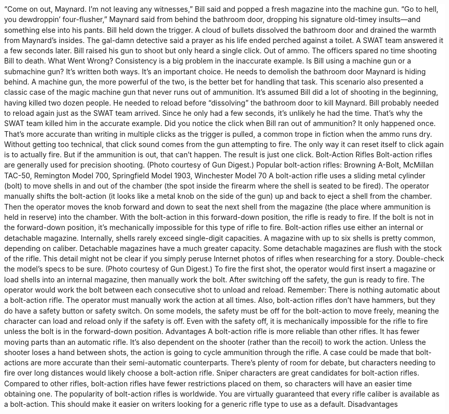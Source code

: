 “Come on out, Maynard. I’m not leaving any witnesses,” Bill said and popped a fresh magazine into the machine gun.
“Go to hell, you dewdroppin’ four-flusher,” Maynard said from behind the bathroom door, dropping his signature old-timey insults—and something else into his pants.
Bill held down the trigger. A cloud of bullets dissolved the bathroom door and drained the warmth from Maynard’s insides. The gal-damn detective said a prayer as his life ended perched against a toilet.
A SWAT team answered it a few seconds later. Bill raised his gun to shoot but only heard a single click. Out of ammo.
The officers spared no time shooting Bill to death.
What Went Wrong?
Consistency is a big problem in the inaccurate example. Is Bill using a machine gun or a submachine gun? It’s written both ways. It’s an important choice. He needs to demolish the bathroom door Maynard is hiding behind. A machine gun, the more powerful of the two, is the better bet for handling that task.
This scenario also presented a classic case of the magic machine gun that never runs out of ammunition. It’s assumed Bill did a lot of shooting in the beginning, having killed two dozen people. He needed to reload before “dissolving” the bathroom door to kill Maynard. Bill probably needed to reload again just as the SWAT team arrived. Since he only had a few seconds, it’s unlikely he had the time. That’s why the SWAT team killed him in the accurate example.
Did you notice the click when Bill ran out of ammunition? It only happened once. That’s more accurate than writing in multiple clicks as the trigger is pulled, a common trope in fiction when the ammo runs dry. Without getting too technical, that click sound comes from the gun attempting to fire. The only way it can reset itself to click again is to actually fire. But if the ammunition is out, that can’t happen. The result is just one click.
Bolt-Action Rifles
Bolt-action rifles are generally used for precision shooting. (Photo courtesy of Gun Digest.)
Popular bolt-action rifles: Browning A-Bolt, McMillan TAC-50, Remington Model 700, Springfield Model 1903, Winchester Model 70
A bolt-action rifle uses a sliding metal cylinder (bolt) to move shells in and out of the chamber (the spot inside the firearm where the shell is seated to be fired). The operator manually shifts the bolt-action (it looks like a metal knob on the side of the gun) up and back to eject a shell from the chamber. Then the operator moves the knob forward and down to seat the next shell from the magazine (the place where ammunition is held in reserve) into the chamber. With the bolt-action in this forward-down position, the rifle is ready to fire.
If the bolt is not in the forward-down position, it’s mechanically impossible for this type of rifle to fire.
Bolt-action rifles use either an internal or detachable magazine. Internally, shells rarely exceed single-digit capacities. A magazine with up to six shells is pretty common, depending on caliber. Detachable magazines have a much greater capacity.
Some detachable magazines are flush with the stock of the rifle. This detail might not be clear if you simply peruse Internet photos of rifles when researching for a story. Double-check the model’s specs to be sure. (Photo courtesy of Gun Digest.)
To fire the first shot, the operator would first insert a magazine or load shells into an internal magazine, then manually work the bolt. After switching off the safety, the gun is ready to fire. The operator would work the bolt between each consecutive shot to unload and reload.
Remember: There is nothing automatic about a bolt-action rifle. The operator must manually work the action at all times. Also, bolt-action rifles don’t have hammers, but they do have a safety button or safety switch. On some models, the safety must be off for the bolt-action to move freely, meaning the character can load and reload only if the safety is off. Even with the safety off, it is mechanically impossible for the rifle to fire unless the bolt is in the forward-down position.
Advantages
A bolt-action rifle is more reliable than other rifles. It has fewer moving parts than an automatic rifle. It’s also dependent on the shooter (rather than the recoil) to work the action. Unless the shooter loses a hand between shots, the action is going to cycle ammunition through the rifle.
A case could be made that bolt-actions are more accurate than their semi-automatic counterparts. There’s plenty of room for debate, but characters needing to fire over long distances would likely choose a bolt-action rifle. Sniper characters are great candidates for bolt-action rifles.
Compared to other rifles, bolt-action rifles have fewer restrictions placed on them, so characters will have an easier time obtaining one.
The popularity of bolt-action rifles is worldwide. You are virtually guaranteed that every rifle caliber is available as a bolt-action. This should make it easier on writers looking for a generic rifle type to use as a default.
Disadvantages